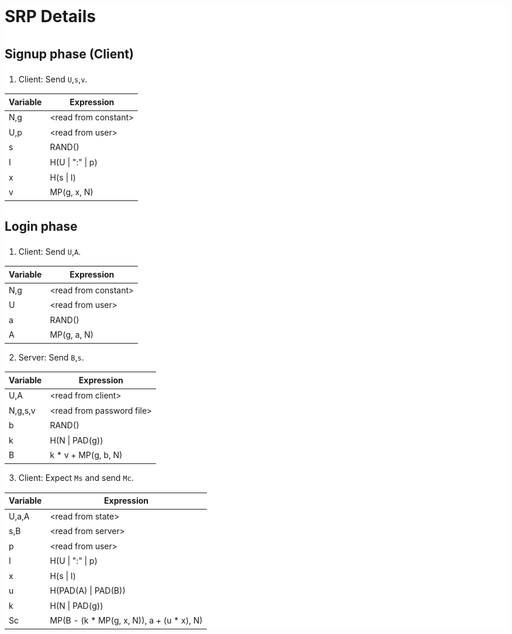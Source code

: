 # SRP Details

## Signup phase (Client)

1. Client: Send `U`,`s`,`v`.

|Variable|Expression|
|---|---|
|N,g|\<read from constant>|
|U,p|\<read from user>|
|s|RAND()|
|I|H(U \| ":" \| p)|
|x|H(s \| I)|
|v|MP(g, x, N)|

## Login phase

1. Client: Send `U`,`A`.

|Variable|Expression|
|---|---|
|N,g|\<read from constant>|
|U|\<read from user>|
|a|RAND()|
|A|MP(g, a, N)|

2. Server: Send `B`,`s`.

|Variable|Expression|
|---|---|
|U,A|\<read from client>|
|N,g,s,v|\<read from password file>|
|b|RAND()|
|k|H(N \| PAD(g))|
|B|k * v + MP(g, b, N)|

3. Client: Expect `Ms` and send `Mc`.

|Variable|Expression|
|---|---|
|U,a,A|\<read from state>|
|s,B|\<read from server>|
|p|\<read from user>|
|I|H(U \| ":" \| p)|
|x|H(s \| I)|
|u|H(PAD(A) \| PAD(B))|
|k|H(N \| PAD(g))|
|Sc|MP(B - (k * MP(g, x, N)), a + (u * x), N)|